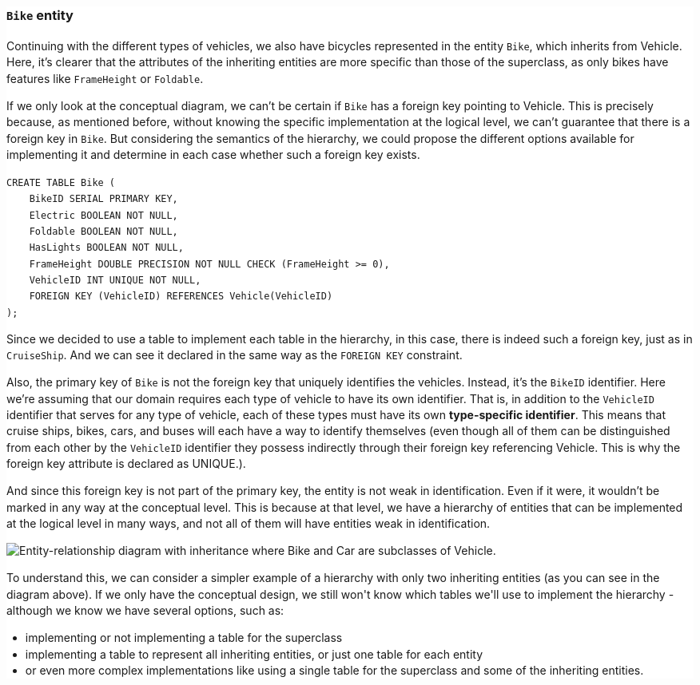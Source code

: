 ### `Bike` entity

Continuing with the different types of vehicles, we also have bicycles represented in the entity `Bike`, which inherits from Vehicle. Here, it’s clearer that the attributes of the inheriting entities are more specific than those of the superclass, as only bikes have features like `FrameHeight` or `Foldable`.

If we only look at the conceptual diagram, we can’t be certain if `Bike` has a foreign key pointing to Vehicle. This is precisely because, as mentioned before, without knowing the specific implementation at the logical level, we can’t guarantee that there is a foreign key in `Bike`. But considering the semantics of the hierarchy, we could propose the different options available for implementing it and determine in each case whether such a foreign key exists.

```pgsql
CREATE TABLE Bike (
    BikeID SERIAL PRIMARY KEY,
    Electric BOOLEAN NOT NULL,
    Foldable BOOLEAN NOT NULL,
    HasLights BOOLEAN NOT NULL,
    FrameHeight DOUBLE PRECISION NOT NULL CHECK (FrameHeight >= 0),
    VehicleID INT UNIQUE NOT NULL,
    FOREIGN KEY (VehicleID) REFERENCES Vehicle(VehicleID)
);
```

Since we decided to use a table to implement each table in the hierarchy, in this case, there is indeed such a foreign key, just as in `CruiseShip`. And we can see it declared in the same way as the `FOREIGN KEY` constraint.

Also, the primary key of `Bike` is not the foreign key that uniquely identifies the vehicles. Instead, it’s the `BikeID` identifier. Here we’re assuming that our domain requires each type of vehicle to have its own identifier. That is, in addition to the `VehicleID` identifier that serves for any type of vehicle, each of these types must have its own **type-specific identifier**. This means that cruise ships, bikes, cars, and buses will each have a way to identify themselves (even though all of them can be distinguished from each other by the `VehicleID` identifier they possess indirectly through their foreign key referencing Vehicle. This is why the foreign key attribute is declared as UNIQUE.).

And since this foreign key is not part of the primary key, the entity is not weak in identification. Even if it were, it wouldn’t be marked in any way at the conceptual level. This is because at that level, we have a hierarchy of entities that can be implemented at the logical level in many ways, and not all of them will have entities weak in identification.

![Entity-relationship diagram with inheritance where `Bike` and `Car` are subclasses of Vehicle.](https://cdn.hashnode.com/res/hashnode/image/upload/v1752833986569/a77fb4b1-3632-4d63-ad28-750c6768ef0d.png)

To understand this, we can consider a simpler example of a hierarchy with only two inheriting entities (as you can see in the diagram above). If we only have the conceptual design, we still won't know which tables we'll use to implement the hierarchy - although we know we have several options, such as:

- implementing or not implementing a table for the superclass
- implementing a table to represent all inheriting entities, or just one table for each entity
- or even more complex implementations like using a single table for the superclass and some of the inheriting entities.
